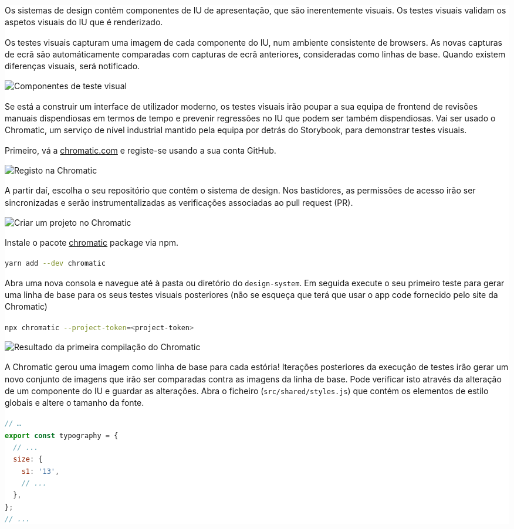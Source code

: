 Os sistemas de design contêm componentes de IU de apresentação, que são inerentemente visuais. Os testes visuais validam os aspetos visuais do IU que é renderizado.

Os testes visuais capturam uma imagem de cada componente do IU, num ambiente consistente de browsers. As novas capturas de ecrã são automáticamente comparadas com capturas de ecrã anteriores, consideradas como linhas de base. Quando existem diferenças visuais, será notificado.

![Componentes de teste visual](/design-systems-for-developers/component-visual-testing.gif)

Se está a construir um interface de utilizador moderno, os testes visuais irão poupar a sua equipa de frontend de revisões manuais dispendiosas em termos de tempo e prevenir regressões no IU que podem ser também dispendiosas. Vai ser usado o Chromatic, um serviço de nível industrial mantido pela equipa por detrás do Storybook, para demonstrar testes visuais.

Primeiro, vá a [chromatic.com](https://chromatic.com) e registe-se usando a sua conta GitHub.

![Registo na Chromatic](/design-systems-for-developers/chromatic-signup.png)

A partir daí, escolha o seu repositório que contêm o sistema de design. Nos bastidores, as permissões de acesso irão ser sincronizadas e serão instrumentalizadas as verificações associadas ao pull request (PR).

![Criar um projeto no Chromatic](/design-systems-for-developers/chromatic-create-project.png)

Instale o pacote [chromatic](https://www.npmjs.com/package/chromatic) package via npm.

```bash
yarn add --dev chromatic
```

Abra uma nova consola e navegue até à pasta ou diretório do `design-system`. Em seguida execute o seu primeiro teste para gerar uma linha de base para os seus testes visuais posteriores (não se esqueça que terá que usar o app code fornecido pelo site da Chromatic)

```bash
npx chromatic --project-token=<project-token>
```

![Resultado da primeira compilação do Chromatic](/design-systems-for-developers/chromatic-first-build.png)

A Chromatic gerou uma imagem como linha de base para cada estória! Iterações posteriores da execução de testes irão gerar um novo conjunto de imagens que irão ser comparadas contra as imagens da linha de base. Pode verificar isto através da alteração de um componente do IU e guardar as alterações. Abra o ficheiro (`src/shared/styles.js`) que contém os elementos de estilo globais e altere o tamanho da fonte.

```javascript
// …
export const typography = {
  // ...
  size: {
    s1: '13',
    // ...
  },
};
// ...
```

